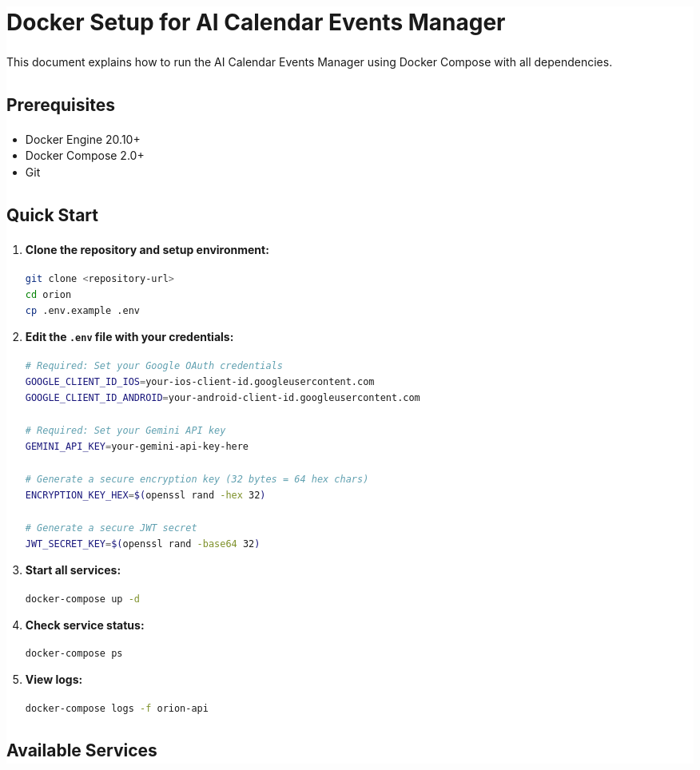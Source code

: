 # Docker Setup for AI Calendar Events Manager

This document explains how to run the AI Calendar Events Manager using Docker Compose with all dependencies.

## Prerequisites

- Docker Engine 20.10+ 
- Docker Compose 2.0+
- Git

## Quick Start

1. **Clone the repository and setup environment:**
   ```bash
   git clone <repository-url>
   cd orion
   cp .env.example .env
   ```

2. **Edit the `.env` file with your credentials:**
   ```bash
   # Required: Set your Google OAuth credentials
   GOOGLE_CLIENT_ID_IOS=your-ios-client-id.googleusercontent.com
   GOOGLE_CLIENT_ID_ANDROID=your-android-client-id.googleusercontent.com
   
   # Required: Set your Gemini API key
   GEMINI_API_KEY=your-gemini-api-key-here
   
   # Generate a secure encryption key (32 bytes = 64 hex chars)
   ENCRYPTION_KEY_HEX=$(openssl rand -hex 32)
   
   # Generate a secure JWT secret
   JWT_SECRET_KEY=$(openssl rand -base64 32)
   ```

3. **Start all services:**
   ```bash
   docker-compose up -d
   ```

4. **Check service status:**
   ```bash
   docker-compose ps
   ```

5. **View logs:**
   ```bash
   docker-compose logs -f orion-api
   ```

## Available Services
